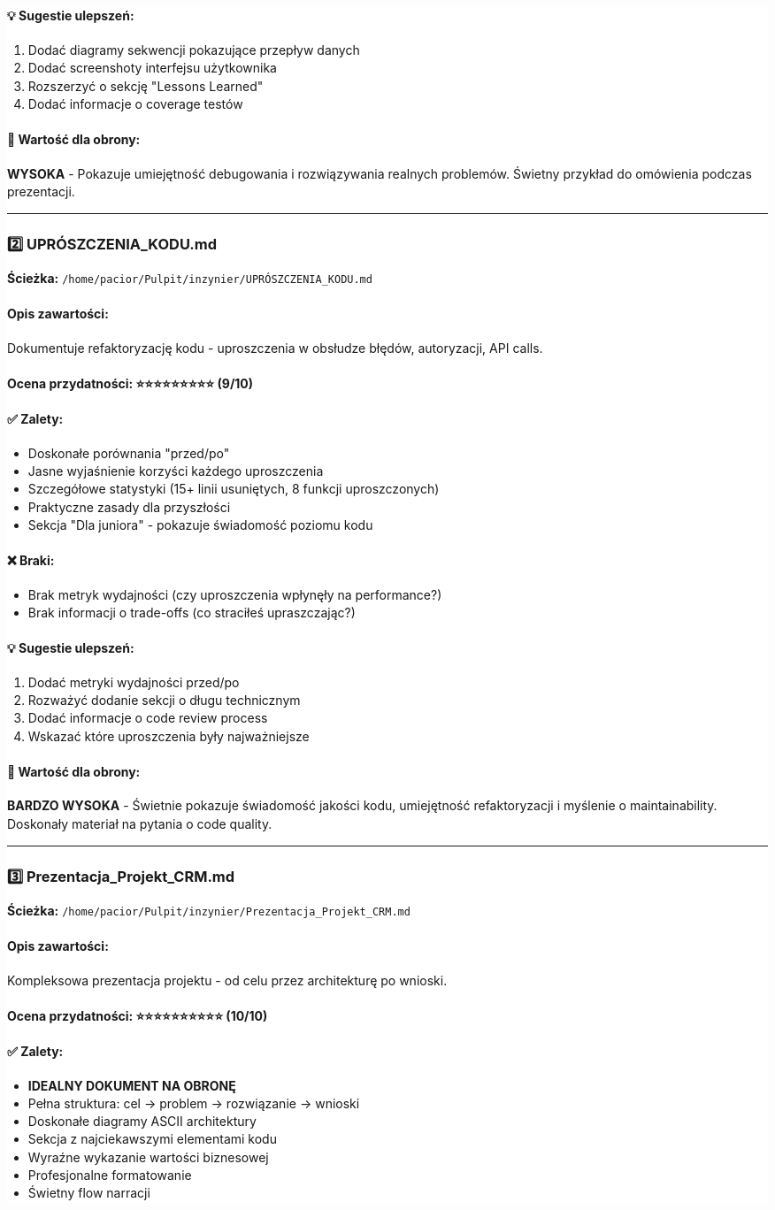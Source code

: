 #### 💡 Sugestie ulepszeń:
1. Dodać diagramy sekwencji pokazujące przepływ danych
2. Dodać screenshoty interfejsu użytkownika
3. Rozszerzyć o sekcję "Lessons Learned"
4. Dodać informacje o coverage testów

#### 📝 Wartość dla obrony:
**WYSOKA** - Pokazuje umiejętność debugowania i rozwiązywania realnych problemów. Świetny przykład do omówienia podczas prezentacji.

---

### 2️⃣ **UPRÓSZCZENIA_KODU.md**
**Ścieżka:** `/home/pacior/Pulpit/inzynier/UPRÓSZCZENIA_KODU.md`

#### Opis zawartości:
Dokumentuje refaktoryzację kodu - uproszczenia w obsłudze błędów, autoryzacji, API calls.

#### Ocena przydatności: ⭐⭐⭐⭐⭐⭐⭐⭐⭐ (9/10)

#### ✅ Zalety:
- Doskonałe porównania "przed/po"
- Jasne wyjaśnienie korzyści każdego uproszczenia
- Szczegółowe statystyki (15+ linii usuniętych, 8 funkcji uproszczonych)
- Praktyczne zasady dla przyszłości
- Sekcja "Dla juniora" - pokazuje świadomość poziomu kodu

#### ❌ Braki:
- Brak metryk wydajności (czy uproszczenia wpłynęły na performance?)
- Brak informacji o trade-offs (co straciłeś upraszczając?)

#### 💡 Sugestie ulepszeń:
1. Dodać metryki wydajności przed/po
2. Rozważyć dodanie sekcji o długu technicznym
3. Dodać informacje o code review process
4. Wskazać które uproszczenia były najważniejsze

#### 📝 Wartość dla obrony:
**BARDZO WYSOKA** - Świetnie pokazuje świadomość jakości kodu, umiejętność refaktoryzacji i myślenie o maintainability. Doskonały materiał na pytania o code quality.

---

### 3️⃣ **Prezentacja_Projekt_CRM.md**
**Ścieżka:** `/home/pacior/Pulpit/inzynier/Prezentacja_Projekt_CRM.md`

#### Opis zawartości:
Kompleksowa prezentacja projektu - od celu przez architekturę po wnioski.

#### Ocena przydatności: ⭐⭐⭐⭐⭐⭐⭐⭐⭐⭐ (10/10)

#### ✅ Zalety:
- **IDEALNY DOKUMENT NA OBRONĘ**
- Pełna struktura: cel → problem → rozwiązanie → wnioski
- Doskonałe diagramy ASCII architektury
- Sekcja z najciekawszymi elementami kodu
- Wyraźne wykazanie wartości biznesowej
- Profesjonalne formatowanie
- Świetny flow narracji
